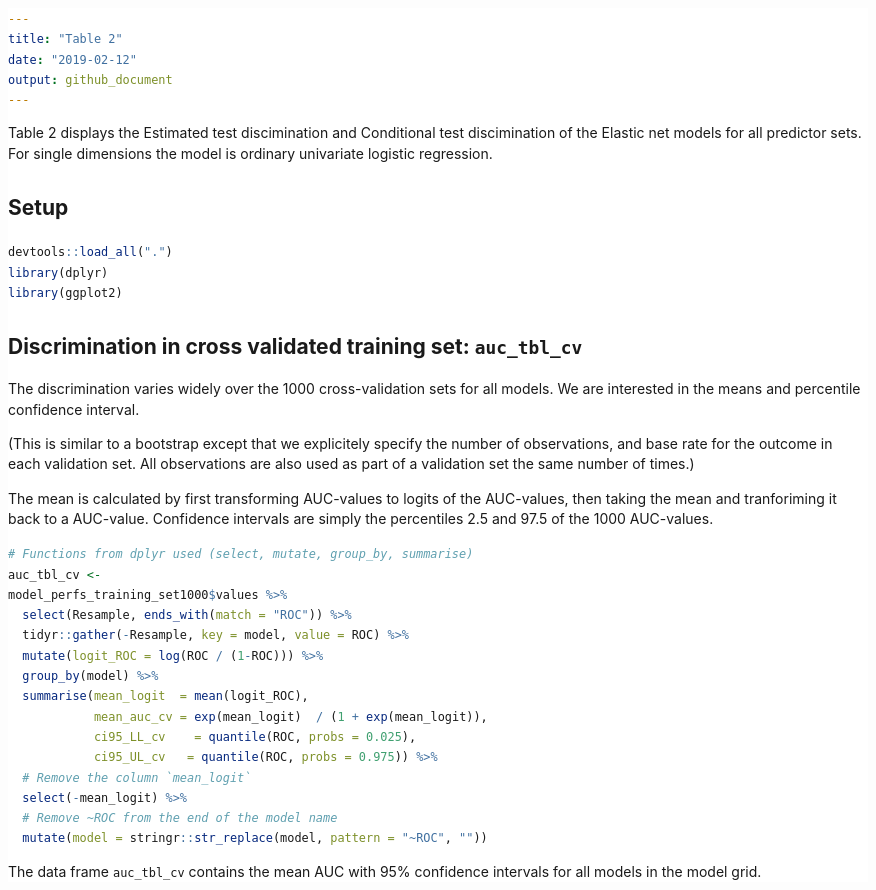 ```yaml
---
title: "Table 2"
date: "2019-02-12"
output: github_document
---
```


Table 2 displays the Estimated test discimination and Conditional test discimination of the Elastic net models for all predictor sets. For single dimensions the model is ordinary univariate logistic regression.



## Setup


```r
devtools::load_all(".")
library(dplyr)
library(ggplot2)
```



## Discrimination in cross validated training set: `auc_tbl_cv`

The discrimination varies widely over the 1000 cross-validation sets for all models. We are interested in the means and percentile confidence interval.

(This is similar to a bootstrap except that we explicitely specify the number of observations, and base rate for the outcome in each validation set. All observations are also used as part of a validation set the same number of times.)

The mean is calculated by first transforming AUC-values to logits of the AUC-values, then taking the mean and tranforiming it back to a AUC-value. Confidence intervals are simply the percentiles 2.5 and 97.5 of the 1000 AUC-values.


```r
# Functions from dplyr used (select, mutate, group_by, summarise)
auc_tbl_cv <-
model_perfs_training_set1000$values %>% 
  select(Resample, ends_with(match = "ROC")) %>% 
  tidyr::gather(-Resample, key = model, value = ROC) %>%
  mutate(logit_ROC = log(ROC / (1-ROC))) %>% 
  group_by(model) %>% 
  summarise(mean_logit  = mean(logit_ROC),
            mean_auc_cv = exp(mean_logit)  / (1 + exp(mean_logit)),
            ci95_LL_cv    = quantile(ROC, probs = 0.025),
            ci95_UL_cv   = quantile(ROC, probs = 0.975)) %>% 
  # Remove the column `mean_logit` 
  select(-mean_logit) %>% 
  # Remove ~ROC from the end of the model name
  mutate(model = stringr::str_replace(model, pattern = "~ROC", ""))
```
The data frame `auc_tbl_cv` contains the mean AUC with 95% confidence intervals for all models in the model grid. 
